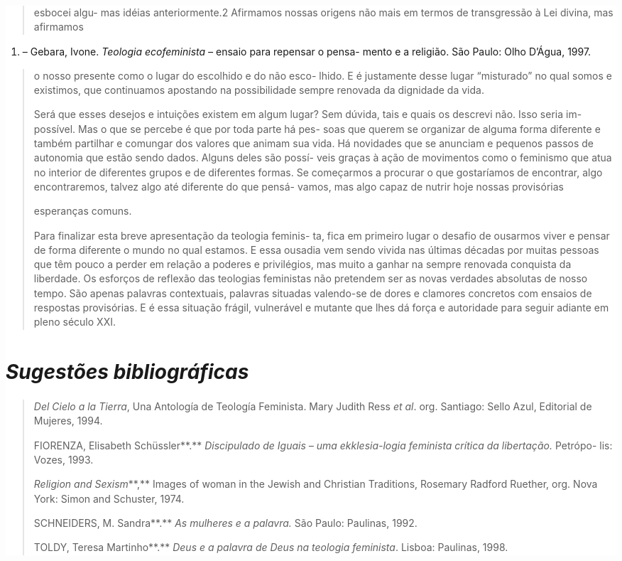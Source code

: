> esbocei algu- mas idéias anteriormente.2 Afirmamos nossas origens não
> mais em termos de transgressão à Lei divina, mas afirmamos

1.  – Gebara, Ivone. *Teologia ecofeminista –* ensaio para repensar o
    pensa- mento e a religião. São Paulo: Olho D’Água, 1997.

> o nosso presente como o lugar do escolhido e do não esco- lhido. E é
> justamente desse lugar “misturado” no qual somos e existimos, que
> continuamos apostando na possibilidade sempre renovada da dignidade da
> vida.
>
> Será que esses desejos e intuições existem em algum lugar? Sem dúvida,
> tais e quais os descrevi não. Isso seria im- possível. Mas o que se
> percebe é que por toda parte há pes- soas que querem se organizar de
> alguma forma diferente e também partilhar e comungar dos valores que
> animam sua vida. Há novidades que se anunciam e pequenos passos de
> autonomia que estão sendo dados. Alguns deles são possí- veis graças à
> ação de movimentos como o feminismo que atua no interior de diferentes
> grupos e de diferentes formas. Se começarmos a procurar o que
> gostaríamos de encontrar, algo encontraremos, talvez algo até
> diferente do que pensá- vamos, mas algo capaz de nutrir hoje nossas
> provisórias
>
> esperanças comuns.
>
> Para finalizar esta breve apresentação da teologia feminis- ta, fica
> em primeiro lugar o desafio de ousarmos viver e pensar de forma
> diferente o mundo no qual estamos. E essa ousadia vem sendo vivida nas
> últimas décadas por muitas pessoas que têm pouco a perder em relação a
> poderes e privilégios, mas muito a ganhar na sempre renovada conquista
> da liberdade. Os esforços de reflexão das teologias feministas não
> pretendem ser as novas verdades absolutas de nosso tempo. São apenas
> palavras contextuais, palavras situadas valendo-se de dores e clamores
> concretos com ensaios de respostas provisórias. E é essa situação
> frágil, vulnerável e mutante que lhes dá força e autoridade para
> seguir adiante em pleno século XXI.

*Sugestões bibliográficas*
==========================

> *Del Cielo a la Tierra*, Una Antología de Teología Feminista. Mary
> Judith Ress *et al*. org. Santiago: Sello Azul, Editorial de Mujeres,
> 1994.
>
> FIORENZA, Elisabeth Schüssler**.** *Discipulado de Iguais – uma
> ekklesia-logia feminista crítica da libertação.* Petrópo- lis: Vozes,
> 1993.
>
> *Religion and Sexism***,** Images of woman in the Jewish and Christian
> Traditions, Rosemary Radford Ruether, org. Nova York: Simon and
> Schuster, 1974.
>
> SCHNEIDERS, M. Sandra**.** *As mulheres e a palavra.* São Paulo:
> Paulinas, 1992.
>
> TOLDY, Teresa Martinho**.** *Deus e a palavra de Deus na teologia
> feminista*. Lisboa: Paulinas, 1998.
